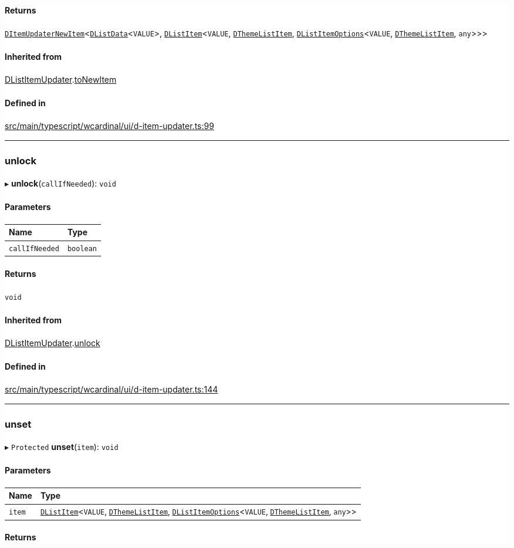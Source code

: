 #### Returns

[`DItemUpdaterNewItem`](../index.md#ditemupdaternewitem)<[`DListData`](../interfaces/DListData.md)<`VALUE`\>, [`DListItem`](DListItem.md)<`VALUE`, [`DThemeListItem`](../interfaces/DThemeListItem.md), [`DListItemOptions`](../interfaces/DListItemOptions.md)<`VALUE`, [`DThemeListItem`](../interfaces/DThemeListItem.md), `any`\>\>\>

#### Inherited from

[DListItemUpdater](DListItemUpdater.md).[toNewItem](DListItemUpdater.md#tonewitem)

#### Defined in

[src/main/typescript/wcardinal/ui/d-item-updater.ts:99](https://github.com/winter-cardinal/winter-cardinal-ui/blob/v0.199.0/src/main/typescript/wcardinal/ui/d-item-updater.ts#L99)

___

### unlock

▸ **unlock**(`callIfNeeded`): `void`

#### Parameters

| Name | Type |
| :------ | :------ |
| `callIfNeeded` | `boolean` |

#### Returns

`void`

#### Inherited from

[DListItemUpdater](DListItemUpdater.md).[unlock](DListItemUpdater.md#unlock)

#### Defined in

[src/main/typescript/wcardinal/ui/d-item-updater.ts:144](https://github.com/winter-cardinal/winter-cardinal-ui/blob/v0.199.0/src/main/typescript/wcardinal/ui/d-item-updater.ts#L144)

___

### unset

▸ `Protected` **unset**(`item`): `void`

#### Parameters

| Name | Type |
| :------ | :------ |
| `item` | [`DListItem`](DListItem.md)<`VALUE`, [`DThemeListItem`](../interfaces/DThemeListItem.md), [`DListItemOptions`](../interfaces/DListItemOptions.md)<`VALUE`, [`DThemeListItem`](../interfaces/DThemeListItem.md), `any`\>\> |

#### Returns
